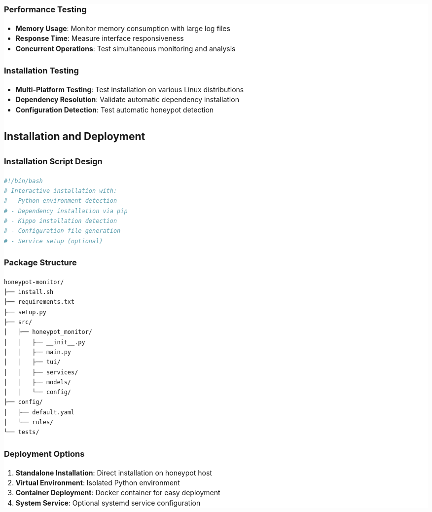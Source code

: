 ### Performance Testing
- **Memory Usage**: Monitor memory consumption with large log files
- **Response Time**: Measure interface responsiveness
- **Concurrent Operations**: Test simultaneous monitoring and analysis

### Installation Testing
- **Multi-Platform Testing**: Test installation on various Linux distributions
- **Dependency Resolution**: Validate automatic dependency installation
- **Configuration Detection**: Test automatic honeypot detection

## Installation and Deployment

### Installation Script Design
```bash
#!/bin/bash
# Interactive installation with:
# - Python environment detection
# - Dependency installation via pip
# - Kippo installation detection
# - Configuration file generation
# - Service setup (optional)
```

### Package Structure
```
honeypot-monitor/
├── install.sh
├── requirements.txt
├── setup.py
├── src/
│   ├── honeypot_monitor/
│   │   ├── __init__.py
│   │   ├── main.py
│   │   ├── tui/
│   │   ├── services/
│   │   ├── models/
│   │   └── config/
├── config/
│   ├── default.yaml
│   └── rules/
└── tests/
```

### Deployment Options
1. **Standalone Installation**: Direct installation on honeypot host
2. **Virtual Environment**: Isolated Python environment
3. **Container Deployment**: Docker container for easy deployment
4. **System Service**: Optional systemd service configuration